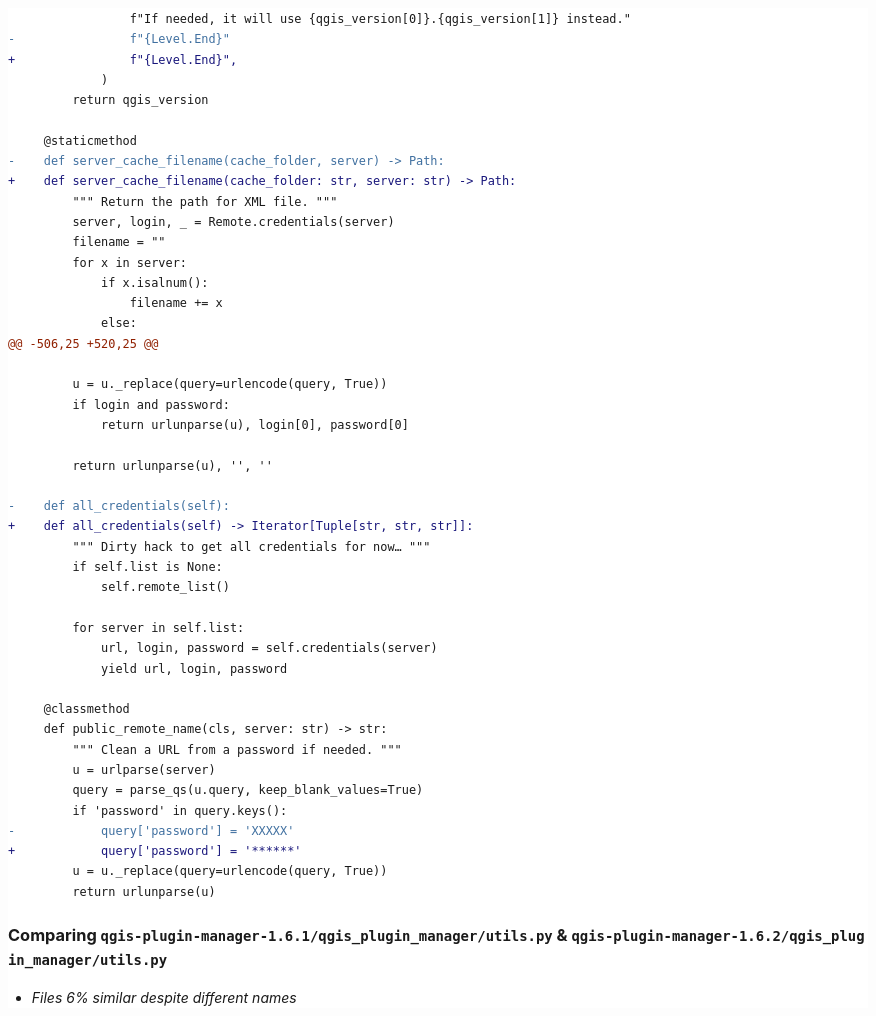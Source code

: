 ```diff
                 f"If needed, it will use {qgis_version[0]}.{qgis_version[1]} instead."
-                f"{Level.End}"
+                f"{Level.End}",
             )
         return qgis_version
 
     @staticmethod
-    def server_cache_filename(cache_folder, server) -> Path:
+    def server_cache_filename(cache_folder: str, server: str) -> Path:
         """ Return the path for XML file. """
         server, login, _ = Remote.credentials(server)
         filename = ""
         for x in server:
             if x.isalnum():
                 filename += x
             else:
@@ -506,25 +520,25 @@
 
         u = u._replace(query=urlencode(query, True))
         if login and password:
             return urlunparse(u), login[0], password[0]
 
         return urlunparse(u), '', ''
 
-    def all_credentials(self):
+    def all_credentials(self) -> Iterator[Tuple[str, str, str]]:
         """ Dirty hack to get all credentials for now… """
         if self.list is None:
             self.remote_list()
 
         for server in self.list:
             url, login, password = self.credentials(server)
             yield url, login, password
 
     @classmethod
     def public_remote_name(cls, server: str) -> str:
         """ Clean a URL from a password if needed. """
         u = urlparse(server)
         query = parse_qs(u.query, keep_blank_values=True)
         if 'password' in query.keys():
-            query['password'] = 'XXXXX'
+            query['password'] = '******'
         u = u._replace(query=urlencode(query, True))
         return urlunparse(u)
```

### Comparing `qgis-plugin-manager-1.6.1/qgis_plugin_manager/utils.py` & `qgis-plugin-manager-1.6.2/qgis_plugin_manager/utils.py`

 * *Files 6% similar despite different names*
